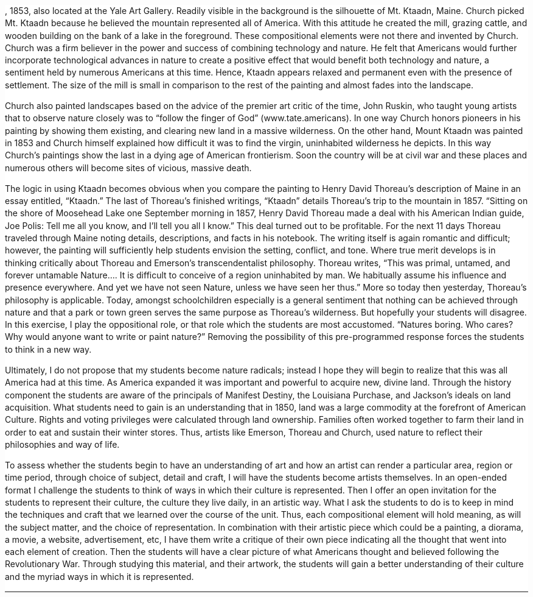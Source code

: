 , 1853, also located at the Yale Art Gallery. Readily visible in the background is the silhouette of Mt. Ktaadn, Maine. Church picked Mt. Ktaadn because he believed the mountain represented all of America. With this attitude he created the mill, grazing cattle, and wooden building on the bank of a lake in the foreground. These compositional elements were not there and invented by Church. Church was a firm believer in the power and success of combining technology and nature. He felt that Americans would further incorporate technological advances in nature to create a positive effect that would benefit both technology and nature, a sentiment held by numerous Americans at this time. Hence, Ktaadn appears relaxed and permanent even with the presence of settlement. The size of the mill is small in comparison to the rest of the painting and almost fades into the landscape.
</p>
<p>
Church also painted landscapes based on the advice of the premier art critic of the time, John Ruskin, who taught young artists that to observe nature closely was to “follow the finger of God” (www.tate.americans). In one way Church honors pioneers in his painting by showing them existing, and clearing new land in a massive wilderness. On the other hand, Mount Ktaadn was painted in 1853 and Church himself explained how difficult it was to find the virgin, uninhabited wilderness he depicts. In this way Church’s paintings show the last in a dying age of American frontierism. Soon the country will be at civil war and these places and numerous others will become sites of vicious, massive death.
</p>
<p>
The logic in using Ktaadn becomes obvious when you compare the painting to Henry David Thoreau’s description of Maine in an essay entitled, “Ktaadn.” The last of Thoreau’s finished writings, “Ktaadn” details Thoreau’s trip to the mountain in 1857. “Sitting on the shore of Moosehead Lake one September morning in 1857, Henry David Thoreau made a deal with his American Indian guide, Joe Polis: Tell me all you know, and I’ll tell you all I know.” This deal turned out to be profitable. For the next 11 days Thoreau traveled through Maine noting details, descriptions, and facts in his notebook. The writing itself is again romantic and difficult; however, the painting will sufficiently help students envision the setting, conflict, and tone. Where true merit develops is in thinking critically about Thoreau and Emerson’s transcendentalist philosophy. Thoreau writes, “This was primal, untamed, and forever untamable Nature…. It is difficult to conceive of a region uninhabited by man. We habitually assume his influence and presence everywhere. And yet we have not seen Nature, unless we have seen her thus.” More so today then yesterday, Thoreau’s philosophy is applicable. Today, amongst schoolchildren especially is a general sentiment that nothing can be achieved through nature and that a park or town green serves the same purpose as Thoreau’s wilderness. But hopefully your students will disagree. In this exercise, I play the oppositional role, or that role which the students are most accustomed. “Natures boring. Who cares? Why would anyone want to write or paint nature?” Removing the possibility of this pre-programmed response forces the students to think in a new way.
</p>
<p>
Ultimately, I do not propose that my students become nature radicals; instead I hope they will begin to realize that this was all America had at this time. As America expanded it was important and powerful to acquire new, divine land. Through the history component the students are aware of the principals of Manifest Destiny, the Louisiana Purchase, and Jackson’s ideals on land acquisition. What students need to gain is an understanding that in 1850, land was a large commodity at the forefront of American Culture. Rights and voting privileges were calculated through land ownership. Families often worked together to farm their land in order to eat and sustain their winter stores. Thus, artists like Emerson, Thoreau and Church, used nature to reflect their philosophies and way of life.
</p>
<p>
To assess whether the students begin to have an understanding of art and how an artist can render a particular area, region or time period, through choice of subject, detail and craft, I will have the students become artists themselves. In an open-ended format I challenge the students to think of ways in which their culture is represented. Then I offer an open invitation for the students to represent their culture, the culture they live daily, in an artistic way. What I ask the students to do is to keep in mind the techniques and craft that we learned over the course of the unit. Thus, each compositional element will hold meaning, as will the subject matter, and the choice of representation. In combination with their artistic piece which could be a painting, a diorama, a movie, a website, advertisement, etc, I have them write a critique of their own piece indicating all the thought that went into each element of creation. Then the students will have a clear picture of what Americans thought and believed following the Revolutionary War. Through studying this material, and their artwork, the students will gain a better understanding of their culture and the myriad ways in which it is represented.
</p>
<hr/>